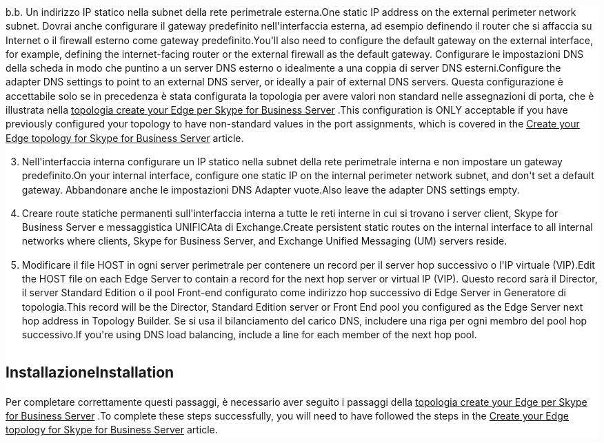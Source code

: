    <span data-ttu-id="a50f1-135">b.</span><span class="sxs-lookup"><span data-stu-id="a50f1-135">b.</span></span> <span data-ttu-id="a50f1-136">Un indirizzo IP statico nella subnet della rete perimetrale esterna.</span><span class="sxs-lookup"><span data-stu-id="a50f1-136">One static IP address on the external perimeter network subnet.</span></span> <span data-ttu-id="a50f1-137">Dovrai anche configurare il gateway predefinito nell'interfaccia esterna, ad esempio definendo il router che si affaccia su Internet o il firewall esterno come gateway predefinito.</span><span class="sxs-lookup"><span data-stu-id="a50f1-137">You'll also need to configure the default gateway on the external interface, for example, defining the internet-facing router or the external firewall as the default gateway.</span></span> <span data-ttu-id="a50f1-138">Configurare le impostazioni DNS della scheda in modo che puntino a un server DNS esterno o idealmente a una coppia di server DNS esterni.</span><span class="sxs-lookup"><span data-stu-id="a50f1-138">Configure the adapter DNS settings to point to an external DNS server, or ideally a pair of external DNS servers.</span></span> <span data-ttu-id="a50f1-139">Questa configurazione è accettabile solo se in precedenza è stata configurata la topologia per avere valori non standard nelle assegnazioni di porta, che è illustrata nella [topologia create your Edge per Skype for Business Server](create-your-edge-topology.md) .</span><span class="sxs-lookup"><span data-stu-id="a50f1-139">This configuration is ONLY acceptable if you have previously configured your topology to have non-standard values in the port assignments, which is covered in the [Create your Edge topology for Skype for Business Server](create-your-edge-topology.md) article.</span></span>
    
3. <span data-ttu-id="a50f1-140">Nell'interfaccia interna configurare un IP statico nella subnet della rete perimetrale interna e non impostare un gateway predefinito.</span><span class="sxs-lookup"><span data-stu-id="a50f1-140">On your internal interface, configure one static IP on the internal perimeter network subnet, and don't set a default gateway.</span></span> <span data-ttu-id="a50f1-141">Abbandonare anche le impostazioni DNS Adapter vuote.</span><span class="sxs-lookup"><span data-stu-id="a50f1-141">Also leave the adapter DNS settings empty.</span></span>
    
4. <span data-ttu-id="a50f1-142">Creare route statiche permanenti sull'interfaccia interna a tutte le reti interne in cui si trovano i server client, Skype for Business Server e messaggistica UNIFICAta di Exchange.</span><span class="sxs-lookup"><span data-stu-id="a50f1-142">Create persistent static routes on the internal interface to all internal networks where clients, Skype for Business Server, and Exchange Unified Messaging (UM) servers reside.</span></span>
    
5. <span data-ttu-id="a50f1-143">Modificare il file HOST in ogni server perimetrale per contenere un record per il server hop successivo o l'IP virtuale (VIP).</span><span class="sxs-lookup"><span data-stu-id="a50f1-143">Edit the HOST file on each Edge Server to contain a record for the next hop server or virtual IP (VIP).</span></span> <span data-ttu-id="a50f1-144">Questo record sarà il Director, il server Standard Edition o il pool Front-end configurato come indirizzo hop successivo di Edge Server in Generatore di topologia.</span><span class="sxs-lookup"><span data-stu-id="a50f1-144">This record will be the Director, Standard Edition server or Front End pool you configured as the Edge Server next hop address in Topology Builder.</span></span> <span data-ttu-id="a50f1-145">Se si usa il bilanciamento del carico DNS, includere una riga per ogni membro del pool hop successivo.</span><span class="sxs-lookup"><span data-stu-id="a50f1-145">If you're using DNS load balancing, include a line for each member of the next hop pool.</span></span>
    
## <a name="installation"></a><span data-ttu-id="a50f1-146">Installazione</span><span class="sxs-lookup"><span data-stu-id="a50f1-146">Installation</span></span>

<span data-ttu-id="a50f1-147">Per completare correttamente questi passaggi, è necessario aver seguito i passaggi della [topologia create your Edge per Skype for Business Server](create-your-edge-topology.md) .</span><span class="sxs-lookup"><span data-stu-id="a50f1-147">To complete these steps successfully, you will need to have followed the steps in the [Create your Edge topology for Skype for Business Server](create-your-edge-topology.md) article.</span></span>
  